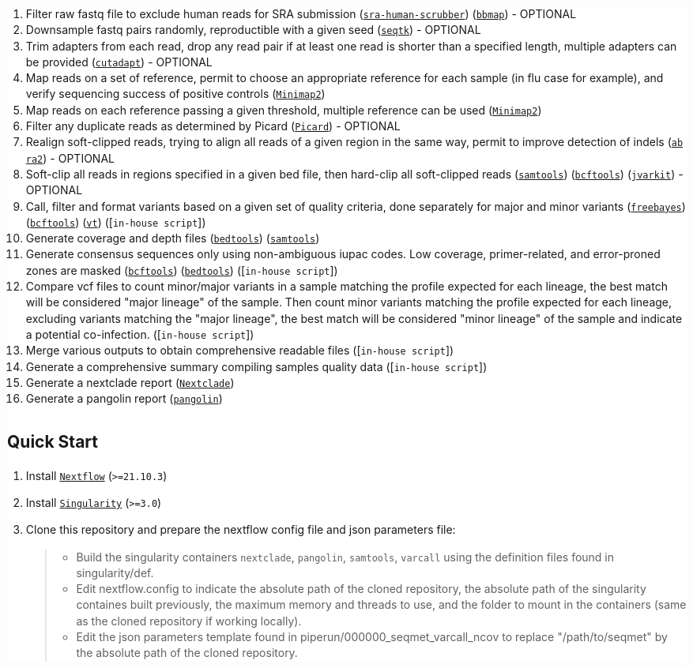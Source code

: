 1. Filter raw fastq file to exclude human reads for SRA submission ([`sra-human-scrubber`](https://github.com/ncbi/sra-human-scrubber)) ([`bbmap`](https://jgi.doe.gov/data-and-tools/software-tools/bbtools)) - OPTIONAL
2. Downsample fastq pairs randomly, reproductible with a given seed ([`seqtk`](https://github.com/lh3/seqtk)) - OPTIONAL
3. Trim adapters from each read, drop any read pair if at least one read is shorter than a specified length, multiple adapters can be provided ([`cutadapt`](https://github.com/marcelm/cutadapt)) - OPTIONAL
4. Map reads on a set of reference, permit to choose an appropriate reference for each sample (in flu case for example), and verify sequencing success of positive controls ([`Minimap2`](https://github.com/lh3/minimap2))
5. Map reads on each reference passing a given threshold, multiple reference can be used ([`Minimap2`](https://github.com/lh3/minimap2))
6. Filter any duplicate reads as determined by Picard ([`Picard`](https://github.com/broadinstitute/picard)) - OPTIONAL
7. Realign soft-clipped reads, trying to align all reads of a given region in the same way, permit to improve detection of indels ([`abra2`](https://github.com/mozack/abra2)) - OPTIONAL
8. Soft-clip all reads in regions specified in a given bed file, then hard-clip all soft-clipped reads ([`samtools`](https://github.com/samtools/samtools)) ([`bcftools`](https://github.com/samtools/bcftools)) ([`jvarkit`](https://github.com/lindenb/jvarkit)) - OPTIONAL
9. Call, filter and format variants based on a given set of quality criteria, done separately for major and minor variants ([`freebayes`](https://github.com/freebayes/freebayes)) ([`bcftools`](https://github.com/samtools/bcftools)) ([`vt`](https://github.com/atks/vt)) ([`in-house script`])
10. Generate coverage and depth files ([`bedtools`](https://github.com/arq5x/bedtools2)) ([`samtools`](https://github.com/samtools/samtools))
11. Generate consensus sequences only using non-ambiguous iupac codes. Low coverage, primer-related, and error-proned zones are masked ([`bcftools`](https://github.com/samtools/bcftools)) ([`bedtools`](https://github.com/arq5x/bedtools2)) ([`in-house script`])
12. Compare vcf files to count minor/major variants in a sample matching the profile expected for each lineage, the best match will be considered "major lineage" of the sample. Then count minor variants matching the profile expected for each lineage, excluding variants matching the "major lineage", the best match will be considered "minor lineage" of the sample and indicate a potential co-infection. ([`in-house script`])
13. Merge various outputs to obtain comprehensive readable files ([`in-house script`])
14. Generate a comprehensive summary compiling samples quality data ([`in-house script`])
15. Generate a nextclade report ([`Nextclade`](https://github.com/nextstrain/nextclade))
16. Generate a pangolin report ([`pangolin`](https://github.com/cov-lineages/pangolin))

## Quick Start

1. Install [`Nextflow`](https://www.nextflow.io/docs/latest/getstarted.html#installation) (`>=21.10.3`)

2. Install [`Singularity`](https://www.sylabs.io/guides/3.0/user-guide/) (`>=3.0`)

3. Clone this repository and prepare the nextflow config file and json parameters file:

   > - Build the singularity containers `nextclade`, `pangolin`, `samtools`, `varcall` using the definition files found in singularity/def.
   > - Edit nextflow.config to indicate the absolute path of the cloned repository, the absolute path of the singularity containes built previously, the maximum memory and threads to use, and the folder to mount in the containers (same as the cloned repository if working locally).
   > - Edit the json parameters template found in piperun/000000_seqmet_varcall_ncov to replace "/path/to/seqmet" by the absolute path of the cloned repository.
